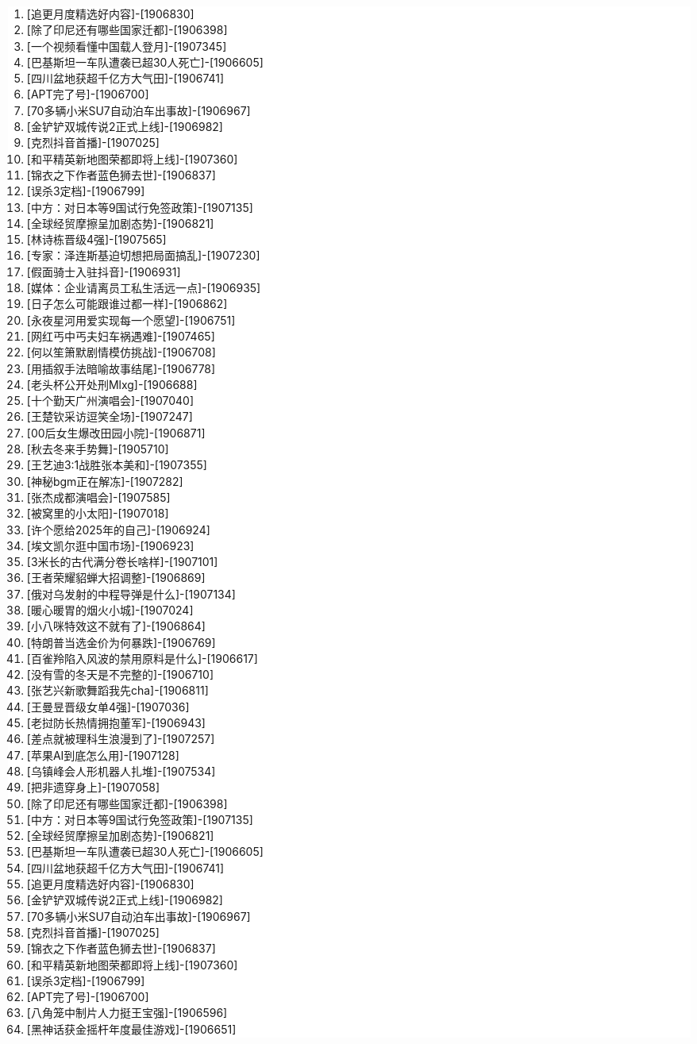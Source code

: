 1. [追更月度精选好内容]-[1906830]
1. [除了印尼还有哪些国家迁都]-[1906398]
1. [一个视频看懂中国载人登月]-[1907345]
1. [巴基斯坦一车队遭袭已超30人死亡]-[1906605]
1. [四川盆地获超千亿方大气田]-[1906741]
1. [APT完了号]-[1906700]
1. [70多辆小米SU7自动泊车出事故]-[1906967]
1. [金铲铲双城传说2正式上线]-[1906982]
1. [克烈抖音首播]-[1907025]
1. [和平精英新地图荣都即将上线]-[1907360]
1. [锦衣之下作者蓝色狮去世]-[1906837]
1. [误杀3定档]-[1906799]
1. [中方：对日本等9国试行免签政策]-[1907135]
1. [全球经贸摩擦呈加剧态势]-[1906821]
1. [林诗栋晋级4强]-[1907565]
1. [专家：泽连斯基迫切想把局面搞乱]-[1907230]
1. [假面骑士入驻抖音]-[1906931]
1. [媒体：企业请离员工私生活远一点]-[1906935]
1. [日子怎么可能跟谁过都一样]-[1906862]
1. [永夜星河用爱实现每一个愿望]-[1906751]
1. [网红丐中丐夫妇车祸遇难]-[1907465]
1. [何以笙箫默剧情模仿挑战]-[1906708]
1. [用插叙手法暗喻故事结尾]-[1906778]
1. [老头杯公开处刑Mlxg]-[1906688]
1. [十个勤天广州演唱会]-[1907040]
1. [王楚钦采访逗笑全场]-[1907247]
1. [00后女生爆改田园小院]-[1906871]
1. [秋去冬来手势舞]-[1905710]
1. [王艺迪3:1战胜张本美和]-[1907355]
1. [神秘bgm正在解冻]-[1907282]
1. [张杰成都演唱会]-[1907585]
1. [被窝里的小太阳]-[1907018]
1. [许个愿给2025年的自己]-[1906924]
1. [埃文凯尔逛中国市场]-[1906923]
1. [3米长的古代满分卷长啥样]-[1907101]
1. [王者荣耀貂蝉大招调整]-[1906869]
1. [俄对乌发射的中程导弹是什么]-[1907134]
1. [暖心暖胃的烟火小城]-[1907024]
1. [小八咪特效这不就有了]-[1906864]
1. [特朗普当选金价为何暴跌]-[1906769]
1. [百雀羚陷入风波的禁用原料是什么]-[1906617]
1. [没有雪的冬天是不完整的]-[1906710]
1. [张艺兴新歌舞蹈我先cha]-[1906811]
1. [王曼昱晋级女单4强]-[1907036]
1. [老挝防长热情拥抱董军]-[1906943]
1. [差点就被理科生浪漫到了]-[1907257]
1. [苹果AI到底怎么用]-[1907128]
1. [乌镇峰会人形机器人扎堆]-[1907534]
1. [把非遗穿身上]-[1907058]
1. [除了印尼还有哪些国家迁都]-[1906398]
1. [中方：对日本等9国试行免签政策]-[1907135]
1. [全球经贸摩擦呈加剧态势]-[1906821]
1. [巴基斯坦一车队遭袭已超30人死亡]-[1906605]
1. [四川盆地获超千亿方大气田]-[1906741]
1. [追更月度精选好内容]-[1906830]
1. [金铲铲双城传说2正式上线]-[1906982]
1. [70多辆小米SU7自动泊车出事故]-[1906967]
1. [克烈抖音首播]-[1907025]
1. [锦衣之下作者蓝色狮去世]-[1906837]
1. [和平精英新地图荣都即将上线]-[1907360]
1. [误杀3定档]-[1906799]
1. [APT完了号]-[1906700]
1. [八角笼中制片人力挺王宝强]-[1906596]
1. [黑神话获金摇杆年度最佳游戏]-[1906651]